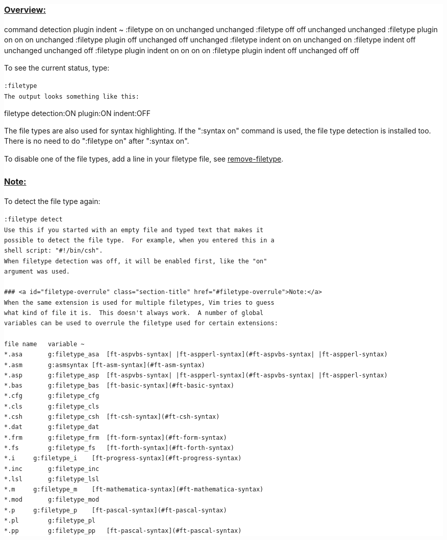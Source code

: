
### <a id=":filetype-overview" class="section-title" href="#:filetype-overview">Overview:</a>

command				detection	plugin		indent ~
:filetype on			on		unchanged	unchanged
:filetype off			off		unchanged	unchanged
:filetype plugin on		on		on		unchanged
:filetype plugin off		unchanged	off		unchanged
:filetype indent on		on		unchanged	on
:filetype indent off		unchanged	unchanged	off
:filetype plugin indent on	on		on		on
:filetype plugin indent off	unchanged	off		off

To see the current status, type:
```
:filetype
The output looks something like this:
```
filetype detection:ON  plugin:ON  indent:OFF

The file types are also used for syntax highlighting.  If the ":syntax on"
command is used, the file type detection is installed too.  There is no need
to do ":filetype on" after ":syntax on".

To disable one of the file types, add a line in your filetype file, see
[remove-filetype](#remove-filetype).

### <a id="filetype-detect" class="section-title" href="#filetype-detect">Note:</a>
To detect the file type again:
```
:filetype detect
Use this if you started with an empty file and typed text that makes it
possible to detect the file type.  For example, when you entered this in a
shell script: "#!/bin/csh".
When filetype detection was off, it will be enabled first, like the "on"
argument was used.

### <a id="filetype-overrule" class="section-title" href="#filetype-overrule">Note:</a>
When the same extension is used for multiple filetypes, Vim tries to guess
what kind of file it is.  This doesn't always work.  A number of global
variables can be used to overrule the filetype used for certain extensions:

file name	variable ~
*.asa		g:filetype_asa	[ft-aspvbs-syntax| |ft-aspperl-syntax](#ft-aspvbs-syntax| |ft-aspperl-syntax)
*.asm		g:asmsyntax	[ft-asm-syntax](#ft-asm-syntax)
*.asp		g:filetype_asp	[ft-aspvbs-syntax| |ft-aspperl-syntax](#ft-aspvbs-syntax| |ft-aspperl-syntax)
*.bas		g:filetype_bas	[ft-basic-syntax](#ft-basic-syntax)
*.cfg		g:filetype_cfg
*.cls		g:filetype_cls
*.csh		g:filetype_csh	[ft-csh-syntax](#ft-csh-syntax)
*.dat		g:filetype_dat
*.frm		g:filetype_frm	[ft-form-syntax](#ft-form-syntax)
*.fs		g:filetype_fs	[ft-forth-syntax](#ft-forth-syntax)
*.i		g:filetype_i	[ft-progress-syntax](#ft-progress-syntax)
*.inc		g:filetype_inc
*.lsl		g:filetype_lsl
*.m		g:filetype_m	[ft-mathematica-syntax](#ft-mathematica-syntax)
*.mod		g:filetype_mod
*.p		g:filetype_p	[ft-pascal-syntax](#ft-pascal-syntax)
*.pl		g:filetype_pl
*.pp		g:filetype_pp	[ft-pascal-syntax](#ft-pascal-syntax)
```